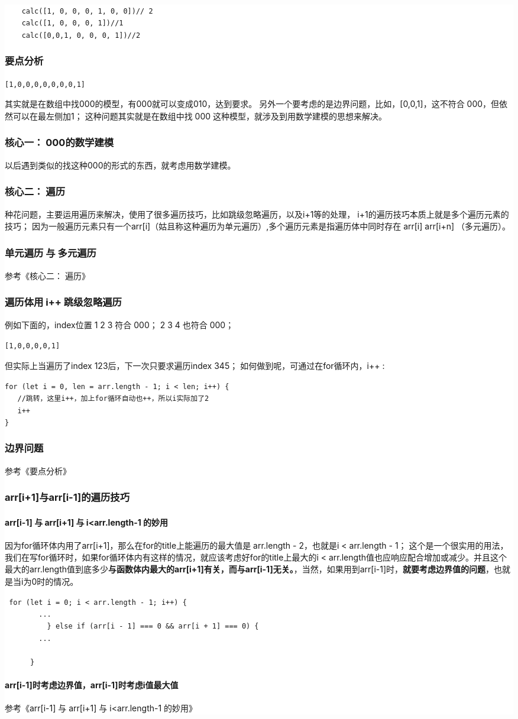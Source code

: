 ```
    calc([1, 0, 0, 0, 1, 0, 0])// 2
    calc([1, 0, 0, 0, 1])//1
    calc([0,0,1, 0, 0, 0, 1])//2
```
### 要点分析
```
[1,0,0,0,0,0,0,0,1]
```
其实就是在数组中找000的模型，有000就可以变成010，达到要求。
另外一个要考虑的是边界问题，比如，[0,0,1]，这不符合 000，但依然可以在最左侧加1；
这种问题其实就是在数组中找 000 这种模型，就涉及到用数学建模的思想来解决。
### 核心一： 000的数学建模
以后遇到类似的找这种000的形式的东西，就考虑用数学建模。
### 核心二： 遍历
种花问题，主要运用遍历来解决，使用了很多遍历技巧，比如跳级忽略遍历，以及i+1等的处理，
i+1的遍历技巧本质上就是多个遍历元素的技巧；
因为一般遍历元素只有一个arr[i]（姑且称这种遍历为单元遍历）,多个遍历元素是指遍历体中同时存在 arr[i] arr[i+n] （多元遍历）。
### 单元遍历 与 多元遍历
参考《核心二： 遍历》
### 遍历体用 i++ 跳级忽略遍历
例如下面的，index位置 1 2 3 符合 000；
2 3 4 也符合 000；
```
[1,0,0,0,0,1]
```
但实际上当遍历了index 123后，下一次只要求遍历index 345；
如何做到呢，可通过在for循环内，i++ :
```
for (let i = 0, len = arr.length - 1; i < len; i++) {
   //跳转，这里i++，加上for循环自动也++，所以i实际加了2
   i++
}
```
### 边界问题
参考《要点分析》

### arr[i+1]与arr[i-1]的遍历技巧
#### arr[i-1] 与 arr[i+1] 与 i<arr.length-1 的妙用
因为for循环体内用了arr[i+1]，那么在for的title上能遍历的最大值是 arr.length - 2，也就是i < arr.length - 1；
这个是一个很实用的用法，我们在写for循环时，如果for循环体内有这样的情况，就应该考虑好for的title上最大的i < arr.length值也应响应配合增加或减少。并且这个最大的arr.length值到底多少**与函数体内最大的arr[i+1]有关，而与arr[i-1]无关。**，当然，如果用到arr[i-1]时，**就要考虑边界值的问题**，也就是当i为0时的情况。
```
 for (let i = 0; i < arr.length - 1; i++) {
        ...
          } else if (arr[i - 1] === 0 && arr[i + 1] === 0) {
        ...
        
      }
```
#### arr[i-1]时考虑边界值，arr[i-1]时考虑i值最大值
参考《arr[i-1] 与 arr[i+1] 与 i<arr.length-1 的妙用》
